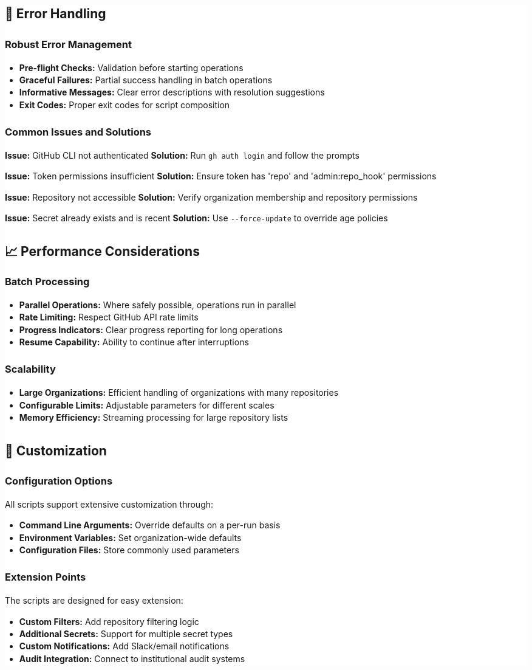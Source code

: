 ## 🚨 Error Handling

### Robust Error Management
- **Pre-flight Checks:** Validation before starting operations
- **Graceful Failures:** Partial success handling in batch operations
- **Informative Messages:** Clear error descriptions with resolution suggestions
- **Exit Codes:** Proper exit codes for script composition

### Common Issues and Solutions

**Issue:** GitHub CLI not authenticated
**Solution:** Run `gh auth login` and follow the prompts

**Issue:** Token permissions insufficient
**Solution:** Ensure token has 'repo' and 'admin:repo_hook' permissions

**Issue:** Repository not accessible
**Solution:** Verify organization membership and repository permissions

**Issue:** Secret already exists and is recent
**Solution:** Use `--force-update` to override age policies

## 📈 Performance Considerations

### Batch Processing
- **Parallel Operations:** Where safely possible, operations run in parallel
- **Rate Limiting:** Respect GitHub API rate limits
- **Progress Indicators:** Clear progress reporting for long operations
- **Resume Capability:** Ability to continue after interruptions

### Scalability
- **Large Organizations:** Efficient handling of organizations with many repositories
- **Configurable Limits:** Adjustable parameters for different scales
- **Memory Efficiency:** Streaming processing for large repository lists

## 🔧 Customization

### Configuration Options
All scripts support extensive customization through:
- **Command Line Arguments:** Override defaults on a per-run basis
- **Environment Variables:** Set organization-wide defaults
- **Configuration Files:** Store commonly used parameters

### Extension Points
The scripts are designed for easy extension:
- **Custom Filters:** Add repository filtering logic
- **Additional Secrets:** Support for multiple secret types
- **Custom Notifications:** Add Slack/email notifications
- **Audit Integration:** Connect to institutional audit systems
